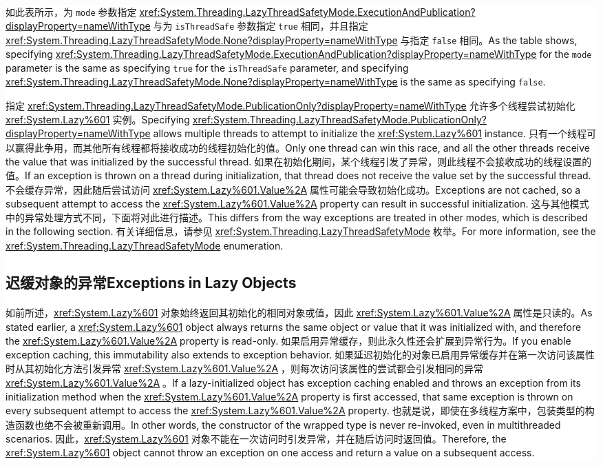  <span data-ttu-id="cbfbf-165">如此表所示，为 `mode` 参数指定 <xref:System.Threading.LazyThreadSafetyMode.ExecutionAndPublication?displayProperty=nameWithType> 与为 `isThreadSafe` 参数指定 `true` 相同，并且指定 <xref:System.Threading.LazyThreadSafetyMode.None?displayProperty=nameWithType> 与指定 `false` 相同。</span><span class="sxs-lookup"><span data-stu-id="cbfbf-165">As the table shows, specifying <xref:System.Threading.LazyThreadSafetyMode.ExecutionAndPublication?displayProperty=nameWithType> for the `mode` parameter is the same as specifying `true` for the `isThreadSafe` parameter, and specifying <xref:System.Threading.LazyThreadSafetyMode.None?displayProperty=nameWithType> is the same as specifying `false`.</span></span>  
  
 <span data-ttu-id="cbfbf-166">指定 <xref:System.Threading.LazyThreadSafetyMode.PublicationOnly?displayProperty=nameWithType> 允许多个线程尝试初始化 <xref:System.Lazy%601> 实例。</span><span class="sxs-lookup"><span data-stu-id="cbfbf-166">Specifying <xref:System.Threading.LazyThreadSafetyMode.PublicationOnly?displayProperty=nameWithType> allows multiple threads to attempt to initialize the <xref:System.Lazy%601> instance.</span></span> <span data-ttu-id="cbfbf-167">只有一个线程可以赢得此争用，而其他所有线程都将接收成功的线程初始化的值。</span><span class="sxs-lookup"><span data-stu-id="cbfbf-167">Only one thread can win this race, and all the other threads receive the value that was initialized by the successful thread.</span></span> <span data-ttu-id="cbfbf-168">如果在初始化期间，某个线程引发了异常，则此线程不会接收成功的线程设置的值。</span><span class="sxs-lookup"><span data-stu-id="cbfbf-168">If an exception is thrown on a thread during initialization, that thread does not receive the value set by the successful thread.</span></span> <span data-ttu-id="cbfbf-169">不会缓存异常，因此随后尝试访问 <xref:System.Lazy%601.Value%2A> 属性可能会导致初始化成功。</span><span class="sxs-lookup"><span data-stu-id="cbfbf-169">Exceptions are not cached, so a subsequent attempt to access the <xref:System.Lazy%601.Value%2A> property can result in successful initialization.</span></span> <span data-ttu-id="cbfbf-170">这与其他模式中的异常处理方式不同，下面将对此进行描述。</span><span class="sxs-lookup"><span data-stu-id="cbfbf-170">This differs from the way exceptions are treated in other modes, which is described in the following section.</span></span> <span data-ttu-id="cbfbf-171">有关详细信息，请参见 <xref:System.Threading.LazyThreadSafetyMode> 枚举。</span><span class="sxs-lookup"><span data-stu-id="cbfbf-171">For more information, see the <xref:System.Threading.LazyThreadSafetyMode> enumeration.</span></span>  
  
<a name="ExceptionsInLazyObjects"></a>
## <a name="exceptions-in-lazy-objects"></a><span data-ttu-id="cbfbf-172">迟缓对象的异常</span><span class="sxs-lookup"><span data-stu-id="cbfbf-172">Exceptions in Lazy Objects</span></span>  
 <span data-ttu-id="cbfbf-173">如前所述，<xref:System.Lazy%601> 对象始终返回其初始化的相同对象或值，因此 <xref:System.Lazy%601.Value%2A> 属性是只读的。</span><span class="sxs-lookup"><span data-stu-id="cbfbf-173">As stated earlier, a <xref:System.Lazy%601> object always returns the same object or value that it was initialized with, and therefore the <xref:System.Lazy%601.Value%2A> property is read-only.</span></span> <span data-ttu-id="cbfbf-174">如果启用异常缓存，则此永久性还会扩展到异常行为。</span><span class="sxs-lookup"><span data-stu-id="cbfbf-174">If you enable exception caching, this immutability also extends to exception behavior.</span></span> <span data-ttu-id="cbfbf-175">如果延迟初始化的对象已启用异常缓存并在第一次访问该属性时从其初始化方法引发异常 <xref:System.Lazy%601.Value%2A> ，则每次访问该属性的尝试都会引发相同的异常 <xref:System.Lazy%601.Value%2A> 。</span><span class="sxs-lookup"><span data-stu-id="cbfbf-175">If a lazy-initialized object has exception caching enabled and throws an exception from its initialization method when the <xref:System.Lazy%601.Value%2A> property is first accessed, that same exception is thrown on every subsequent attempt to access the <xref:System.Lazy%601.Value%2A> property.</span></span> <span data-ttu-id="cbfbf-176">也就是说，即使在多线程方案中，包装类型的构造函数也绝不会被重新调用。</span><span class="sxs-lookup"><span data-stu-id="cbfbf-176">In other words, the constructor of the wrapped type is never re-invoked, even in multithreaded scenarios.</span></span> <span data-ttu-id="cbfbf-177">因此，<xref:System.Lazy%601> 对象不能在一次访问时引发异常，并在随后访问时返回值。</span><span class="sxs-lookup"><span data-stu-id="cbfbf-177">Therefore, the <xref:System.Lazy%601> object cannot throw an exception on one access and return a value on a subsequent access.</span></span>  
  